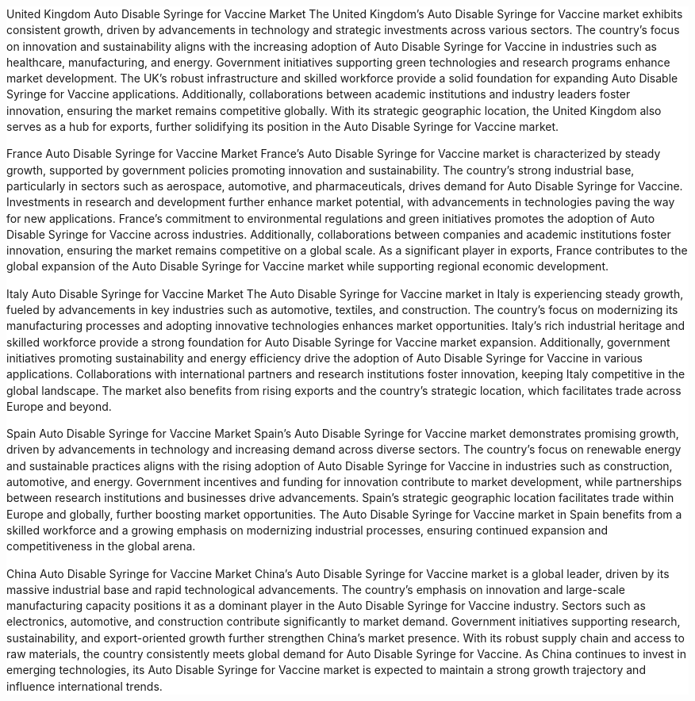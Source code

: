 United Kingdom Auto Disable Syringe for Vaccine Market
The United Kingdom’s Auto Disable Syringe for Vaccine market exhibits consistent growth, driven by advancements in technology and strategic investments across various sectors. The country’s focus on innovation and sustainability aligns with the increasing adoption of Auto Disable Syringe for Vaccine in industries such as healthcare, manufacturing, and energy. Government initiatives supporting green technologies and research programs enhance market development. The UK’s robust infrastructure and skilled workforce provide a solid foundation for expanding Auto Disable Syringe for Vaccine applications. Additionally, collaborations between academic institutions and industry leaders foster innovation, ensuring the market remains competitive globally. With its strategic geographic location, the United Kingdom also serves as a hub for exports, further solidifying its position in the Auto Disable Syringe for Vaccine market.

France Auto Disable Syringe for Vaccine Market
France’s Auto Disable Syringe for Vaccine market is characterized by steady growth, supported by government policies promoting innovation and sustainability. The country’s strong industrial base, particularly in sectors such as aerospace, automotive, and pharmaceuticals, drives demand for Auto Disable Syringe for Vaccine. Investments in research and development further enhance market potential, with advancements in technologies paving the way for new applications. France’s commitment to environmental regulations and green initiatives promotes the adoption of Auto Disable Syringe for Vaccine across industries. Additionally, collaborations between companies and academic institutions foster innovation, ensuring the market remains competitive on a global scale. As a significant player in exports, France contributes to the global expansion of the Auto Disable Syringe for Vaccine market while supporting regional economic development.

Italy Auto Disable Syringe for Vaccine Market
The Auto Disable Syringe for Vaccine market in Italy is experiencing steady growth, fueled by advancements in key industries such as automotive, textiles, and construction. The country’s focus on modernizing its manufacturing processes and adopting innovative technologies enhances market opportunities. Italy’s rich industrial heritage and skilled workforce provide a strong foundation for Auto Disable Syringe for Vaccine market expansion. Additionally, government initiatives promoting sustainability and energy efficiency drive the adoption of Auto Disable Syringe for Vaccine in various applications. Collaborations with international partners and research institutions foster innovation, keeping Italy competitive in the global landscape. The market also benefits from rising exports and the country’s strategic location, which facilitates trade across Europe and beyond.

Spain Auto Disable Syringe for Vaccine Market
Spain’s Auto Disable Syringe for Vaccine market demonstrates promising growth, driven by advancements in technology and increasing demand across diverse sectors. The country’s focus on renewable energy and sustainable practices aligns with the rising adoption of Auto Disable Syringe for Vaccine in industries such as construction, automotive, and energy. Government incentives and funding for innovation contribute to market development, while partnerships between research institutions and businesses drive advancements. Spain’s strategic geographic location facilitates trade within Europe and globally, further boosting market opportunities. The Auto Disable Syringe for Vaccine market in Spain benefits from a skilled workforce and a growing emphasis on modernizing industrial processes, ensuring continued expansion and competitiveness in the global arena.

China Auto Disable Syringe for Vaccine Market
China’s Auto Disable Syringe for Vaccine market is a global leader, driven by its massive industrial base and rapid technological advancements. The country’s emphasis on innovation and large-scale manufacturing capacity positions it as a dominant player in the Auto Disable Syringe for Vaccine industry. Sectors such as electronics, automotive, and construction contribute significantly to market demand. Government initiatives supporting research, sustainability, and export-oriented growth further strengthen China’s market presence. With its robust supply chain and access to raw materials, the country consistently meets global demand for Auto Disable Syringe for Vaccine. As China continues to invest in emerging technologies, its Auto Disable Syringe for Vaccine market is expected to maintain a strong growth trajectory and influence international trends.
